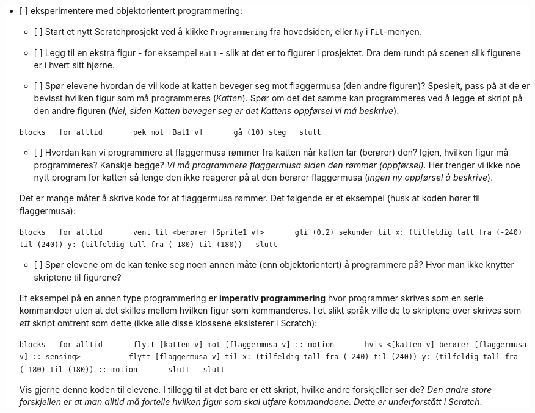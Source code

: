 -   \[ \] eksperimentere med objektorientert programmering:
    -   \[ \] Start et nytt Scratchprosjekt ved å klikke `Programmering`
        fra hovedsiden, eller `Ny` i `Fil`-menyen.

    -   \[ \] Legg til en ekstra figur - for eksempel `Bat1` - slik at
        det er to figurer i prosjektet. Dra dem rundt på scenen slik
        figurene er i hvert sitt hjørne.

    -   \[ \] Spør elevene hvordan de vil kode at katten beveger seg mot
        flaggermusa (den andre figuren)? Spesielt, pass på at de er
        bevisst hvilken figur som må programmeres (*Katten*). Spør om
        det det samme kan programmeres ved å legge et skript på den
        andre figuren (*Nei, siden Katten beveger seg er det Kattens
        oppførsel vi må beskrive*).

    `blocks   for alltid       pek mot [Bat1 v]       gå (10) steg   slutt`

    -   \[ \] Hvordan kan vi programmere at flaggermusa rømmer fra
        katten når katten tar (berører) den? Igjen, hvilken figur må
        programmeres? Kanskje begge? *Vi må programmere flaggermusa
        siden den rømmer (oppførsel).* Her trenger vi ikke noe nytt
        program for katten så lenge den ikke reagerer på at den berører
        flaggermusa (*ingen ny oppførsel å beskrive*).

    Det er mange måter å skrive kode for at flaggermusa rømmer. Det
    følgende er et eksempel (husk at koden hører til flaggermusa):

    `blocks   for alltid       vent til <berører [Sprite1 v]>       gli (0.2) sekunder til x: (tilfeldig tall fra (-240) til (240)) y: (tilfeldig tall fra (-180) til (180))   slutt`

    -   \[ \] Spør elevene om de kan tenke seg noen annen måte (enn
        objektorientert) å programmere på? Hvor man ikke knytter
        skriptene til figurene?

    Et eksempel på en annen type programmering er **imperativ
    programmering** hvor programmer skrives som en serie kommandoer uten
    at det skilles mellom hvilken figur som kommanderes. I et slikt
    språk ville de to skriptene over skrives som *ett* skript omtrent
    som dette (ikke alle disse klossene eksisterer i Scratch):

    `blocks   for alltid       flytt [katten v] mot [flaggermusa v] :: motion       hvis <[katten v] berører [flaggermusa v] :: sensing>           flytt [flaggermusa v] til x: (tilfeldig tall fra (-240) til (240)) y: (tilfeldig tall fra (-180) til (180)) :: motion       slutt   slutt`

    Vis gjerne denne koden til elevene. I tillegg til at det bare er ett
    skript, hvilke andre forskjeller ser de? *Den andre store
    forskjellen er at man alltid må fortelle hvilken figur som skal
    utføre kommandoene. Dette er underforstått i Scratch*.


